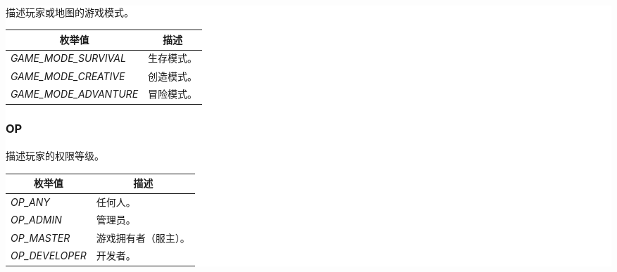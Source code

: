 描述玩家或地图的游戏模式。

| 枚举值                     | 描述    |
| ----------------------- | ----- |
| _GAME\_MODE\_SURVIVAL_  | 生存模式。 |
| _GAME\_MODE\_CREATIVE_  | 创造模式。 |
| _GAME\_MODE\_ADVANTURE_ | 冒险模式。 |

### OP

描述玩家的权限等级。

| 枚举值             | 描述         |
| --------------- | ---------- |
| _OP\_ANY_       | 任何人。       |
| _OP\_ADMIN_     | 管理员。       |
| _OP\_MASTER_    | 游戏拥有者（服主）。 |
| _OP\_DEVELOPER_ | 开发者。       |


